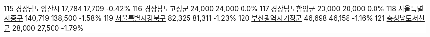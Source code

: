   <tr class="item">
    <td>115</td>
    <td><a href="/apt/경상남도양산시">경상남도양산시</a></td>
    <td>17,784</td>
    <td>17,709</td>
    <td>-0.42%</td>
  </tr>

  <tr class="item">
    <td>116</td>
    <td><a href="/apt/경상남도고성군">경상남도고성군</a></td>
    <td>24,000</td>
    <td>24,000</td>
    <td>0.0%</td>
  </tr>

  <tr class="item">
    <td>117</td>
    <td><a href="/apt/경상남도함양군">경상남도함양군</a></td>
    <td>20,000</td>
    <td>20,000</td>
    <td>0.0%</td>
  </tr>

  <tr class="item">
    <td>118</td>
    <td><a href="/apt/서울특별시중구">서울특별시중구</a></td>
    <td>140,719</td>
    <td>138,500</td>
    <td>-1.58%</td>
  </tr>

  <tr class="item">
    <td>119</td>
    <td><a href="/apt/서울특별시강북구">서울특별시강북구</a></td>
    <td>82,325</td>
    <td>81,311</td>
    <td>-1.23%</td>
  </tr>

  <tr class="item">
    <td>120</td>
    <td><a href="/apt/부산광역시기장군">부산광역시기장군</a></td>
    <td>46,698</td>
    <td>46,158</td>
    <td>-1.16%</td>
  </tr>

  <tr class="item">
    <td>121</td>
    <td><a href="/apt/충청남도서천군">충청남도서천군</a></td>
    <td>28,000</td>
    <td>27,500</td>
    <td>-1.79%</td>
  </tr>
